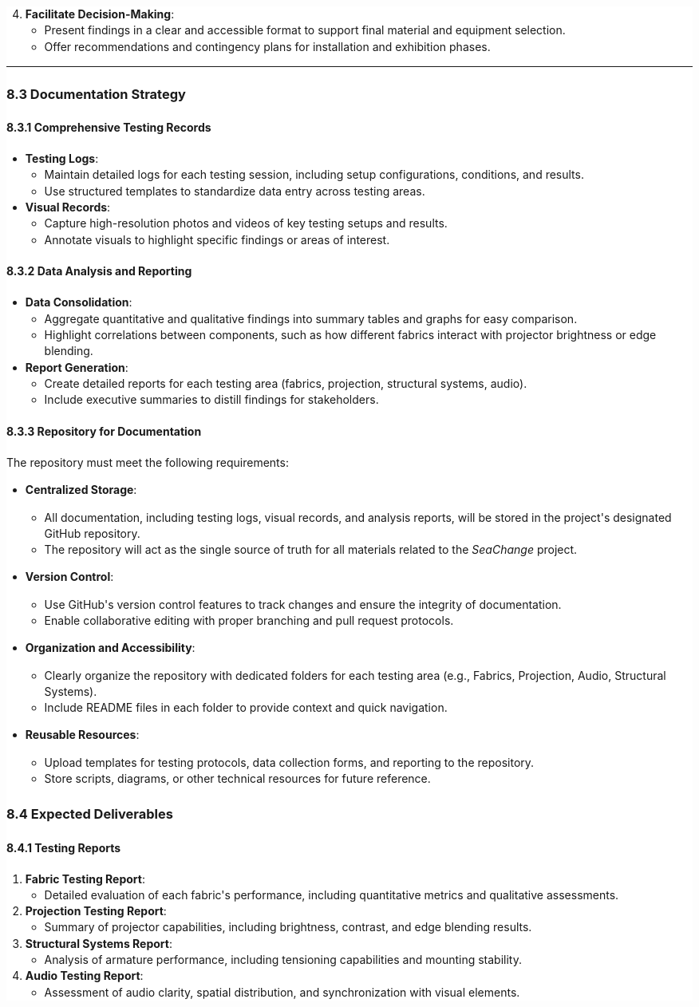 4. **Facilitate Decision-Making**:
   - Present findings in a clear and accessible format to support final material and equipment selection.
   - Offer recommendations and contingency plans for installation and exhibition phases.

---

### 8.3 Documentation Strategy

#### 8.3.1 Comprehensive Testing Records
- **Testing Logs**:
  - Maintain detailed logs for each testing session, including setup configurations, conditions, and results.
  - Use structured templates to standardize data entry across testing areas.
- **Visual Records**:
  - Capture high-resolution photos and videos of key testing setups and results.
  - Annotate visuals to highlight specific findings or areas of interest.

#### 8.3.2 Data Analysis and Reporting
- **Data Consolidation**:
  - Aggregate quantitative and qualitative findings into summary tables and graphs for easy comparison.
  - Highlight correlations between components, such as how different fabrics interact with projector brightness or edge blending.
- **Report Generation**:
  - Create detailed reports for each testing area (fabrics, projection, structural systems, audio).
  - Include executive summaries to distill findings for stakeholders.

#### 8.3.3 Repository for Documentation

The repository must meet the following requirements:  
- **Centralized Storage**:
  - All documentation, including testing logs, visual records, and analysis reports, will be stored in the project's designated GitHub repository.
  - The repository will act as the single source of truth for all materials related to the *SeaChange* project.

- **Version Control**:
  - Use GitHub's version control features to track changes and ensure the integrity of documentation.
  - Enable collaborative editing with proper branching and pull request protocols.

- **Organization and Accessibility**:
  - Clearly organize the repository with dedicated folders for each testing area (e.g., Fabrics, Projection, Audio, Structural Systems).
  - Include README files in each folder to provide context and quick navigation.

- **Reusable Resources**:
  - Upload templates for testing protocols, data collection forms, and reporting to the repository.
  - Store scripts, diagrams, or other technical resources for future reference.

### 8.4 Expected Deliverables

#### 8.4.1 Testing Reports
1. **Fabric Testing Report**:
   - Detailed evaluation of each fabric's performance, including quantitative metrics and qualitative assessments.
2. **Projection Testing Report**:
   - Summary of projector capabilities, including brightness, contrast, and edge blending results.
3. **Structural Systems Report**:
   - Analysis of armature performance, including tensioning capabilities and mounting stability.
4. **Audio Testing Report**:
   - Assessment of audio clarity, spatial distribution, and synchronization with visual elements.
